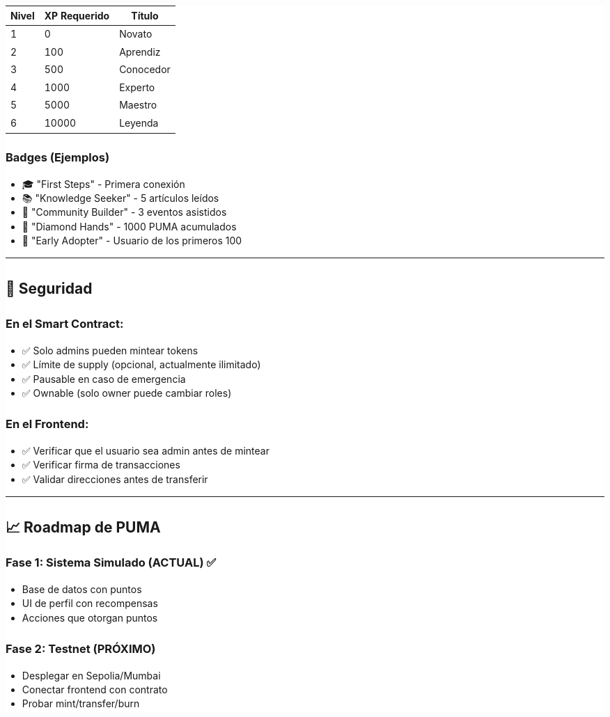 | Nivel | XP Requerido | Título |
|-------|-------------|--------|
| 1 | 0 | Novato |
| 2 | 100 | Aprendiz |
| 3 | 500 | Conocedor |
| 4 | 1000 | Experto |
| 5 | 5000 | Maestro |
| 6 | 10000 | Leyenda |

### **Badges** (Ejemplos)
- 🎓 "First Steps" - Primera conexión
- 📚 "Knowledge Seeker" - 5 artículos leídos
- 🤝 "Community Builder" - 3 eventos asistidos
- 💎 "Diamond Hands" - 1000 PUMA acumulados
- 🚀 "Early Adopter" - Usuario de los primeros 100

---

## 🔐 **Seguridad**

### **En el Smart Contract**:
- ✅ Solo admins pueden mintear tokens
- ✅ Límite de supply (opcional, actualmente ilimitado)
- ✅ Pausable en caso de emergencia
- ✅ Ownable (solo owner puede cambiar roles)

### **En el Frontend**:
- ✅ Verificar que el usuario sea admin antes de mintear
- ✅ Verificar firma de transacciones
- ✅ Validar direcciones antes de transferir

---

## 📈 **Roadmap de PUMA**

### **Fase 1: Sistema Simulado** (ACTUAL) ✅
- Base de datos con puntos
- UI de perfil con recompensas
- Acciones que otorgan puntos

### **Fase 2: Testnet** (PRÓXIMO)
- Desplegar en Sepolia/Mumbai
- Conectar frontend con contrato
- Probar mint/transfer/burn
